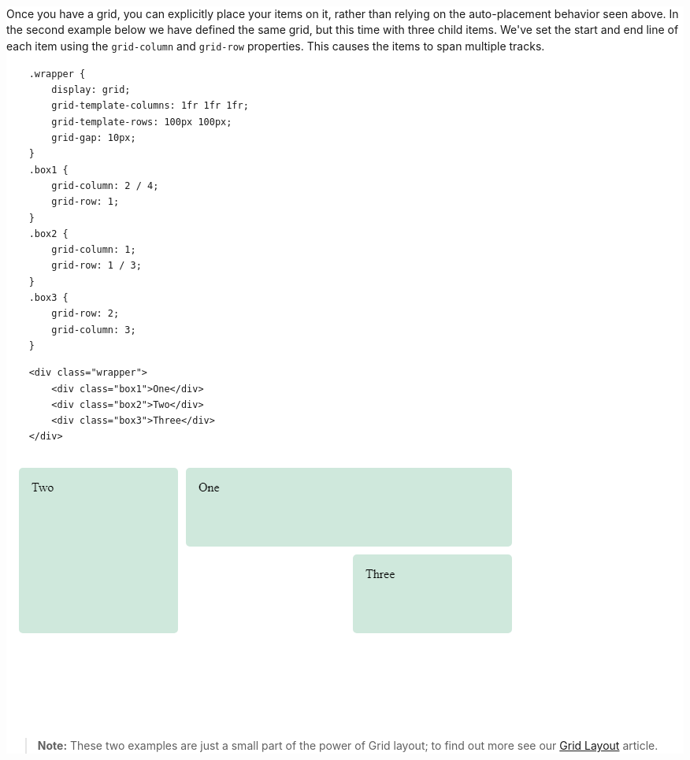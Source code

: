 Once you have a grid, you can explicitly place your items on it, rather than relying on the auto-placement behavior seen above. In the second example below we have defined the same grid, but this time with three child items. We've set the start and end line of each item using the `grid-column` and `grid-row` properties. This causes the items to span multiple tracks.
```
    .wrapper {
        display: grid;
        grid-template-columns: 1fr 1fr 1fr;
        grid-template-rows: 100px 100px;
        grid-gap: 10px;
    }
    .box1 {
        grid-column: 2 / 4;
        grid-row: 1;
    }
    .box2 {
        grid-column: 1;
        grid-row: 1 / 3;
    }
    .box3 {
        grid-row: 2;
        grid-column: 3;
    }
```
```
    <div class="wrapper">
        <div class="box1">One</div>
        <div class="box2">Two</div>
        <div class="box3">Three</div>
    </div>
```
![](img/grid2.png)

> **Note:** These two examples are just a small part of the power of Grid layout; to find out more see our [Grid Layout](../07_CSS_Layout/04_Grids) article.
